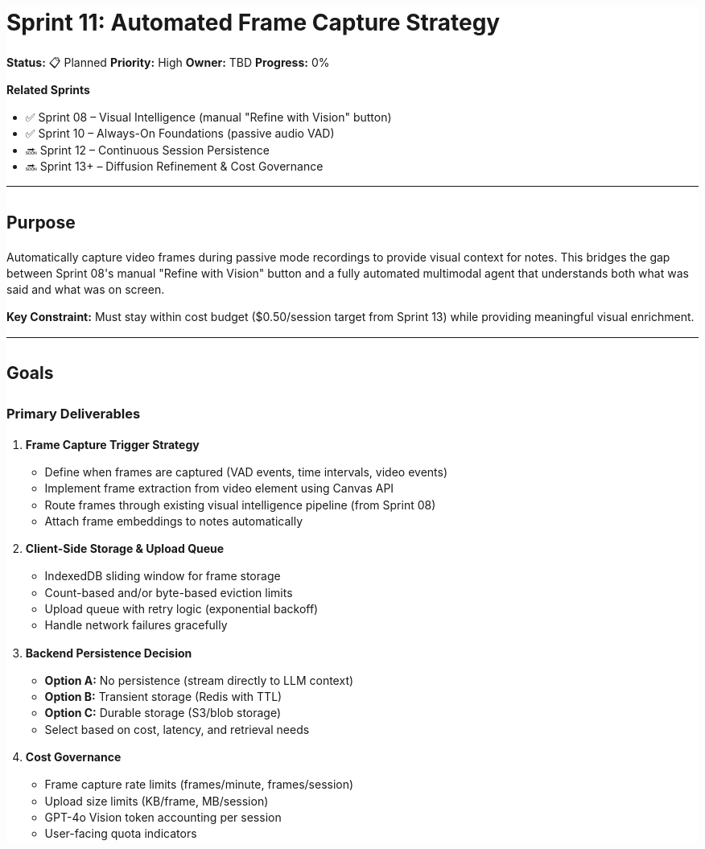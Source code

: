 # Sprint 11: Automated Frame Capture Strategy

**Status:** 📋 Planned
**Priority:** High
**Owner:** TBD
**Progress:** 0%

**Related Sprints**
- ✅ Sprint 08 – Visual Intelligence (manual "Refine with Vision" button)
- ✅ Sprint 10 – Always-On Foundations (passive audio VAD)
- 🔜 Sprint 12 – Continuous Session Persistence
- 🔜 Sprint 13+ – Diffusion Refinement & Cost Governance

---

## Purpose

Automatically capture video frames during passive mode recordings to provide visual context for notes. This bridges the gap between Sprint 08's manual "Refine with Vision" button and a fully automated multimodal agent that understands both what was said and what was on screen.

**Key Constraint:** Must stay within cost budget ($0.50/session target from Sprint 13) while providing meaningful visual enrichment.

---

## Goals

### Primary Deliverables

1. **Frame Capture Trigger Strategy**
   - Define when frames are captured (VAD events, time intervals, video events)
   - Implement frame extraction from video element using Canvas API
   - Route frames through existing visual intelligence pipeline (from Sprint 08)
   - Attach frame embeddings to notes automatically

2. **Client-Side Storage & Upload Queue**
   - IndexedDB sliding window for frame storage
   - Count-based and/or byte-based eviction limits
   - Upload queue with retry logic (exponential backoff)
   - Handle network failures gracefully

3. **Backend Persistence Decision**
   - **Option A:** No persistence (stream directly to LLM context)
   - **Option B:** Transient storage (Redis with TTL)
   - **Option C:** Durable storage (S3/blob storage)
   - Select based on cost, latency, and retrieval needs

4. **Cost Governance**
   - Frame capture rate limits (frames/minute, frames/session)
   - Upload size limits (KB/frame, MB/session)
   - GPT-4o Vision token accounting per session
   - User-facing quota indicators
